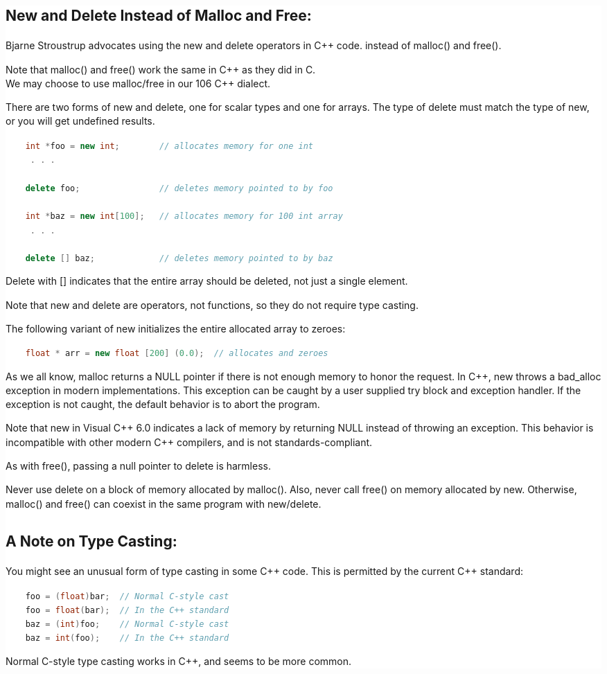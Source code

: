 
New and Delete Instead of Malloc and Free:
------------------------------------------

Bjarne Stroustrup advocates using the new and delete operators in C++ code.
instead of malloc() and free().

Note that malloc() and free() work the same in C++ as they did in C.  
We may choose to use malloc/free in our 106 C++ dialect.

There are two forms of new and delete, one for scalar types and one
for arrays.  The type of delete must match the type of new, or you
will get undefined results.
```cpp
    int *foo = new int;        // allocates memory for one int
     . . .

    delete foo;                // deletes memory pointed to by foo

    int *baz = new int[100];   // allocates memory for 100 int array
     . . .

    delete [] baz;             // deletes memory pointed to by baz
```
Delete with [] indicates that the entire array should be deleted, not
just a single element.

Note that new and delete are operators, not functions, so they do not
require type casting.

The following variant of new initializes the entire allocated array
to zeroes:
```cpp
    float * arr = new float [200] (0.0);  // allocates and zeroes
```
As we all know, malloc returns a NULL pointer if there is not enough 
memory to honor the request.  In C++, new throws a bad_alloc exception
in modern implementations.  This exception can be caught by a user
supplied try block and exception handler.  If the exception is not
caught, the default behavior is to abort the program.

Note that new in Visual C++ 6.0 indicates a lack of memory by returning
NULL instead of throwing an exception.  This behavior is incompatible with
other modern C++ compilers, and is not standards-compliant.

As with free(), passing a null pointer to delete is harmless.

Never use delete on a block of memory allocated by malloc().  Also, never
call free() on memory allocated by new.  Otherwise, malloc() and free()
can coexist in the same program with new/delete.


A Note on Type Casting:
-----------------------

You might see an unusual form of type casting in some C++ code.
This is permitted by the current C++ standard:
```cpp
    foo = (float)bar;  // Normal C-style cast
    foo = float(bar);  // In the C++ standard
    baz = (int)foo;    // Normal C-style cast
    baz = int(foo);    // In the C++ standard
```
Normal C-style type casting works in C++, and seems to be more common.
